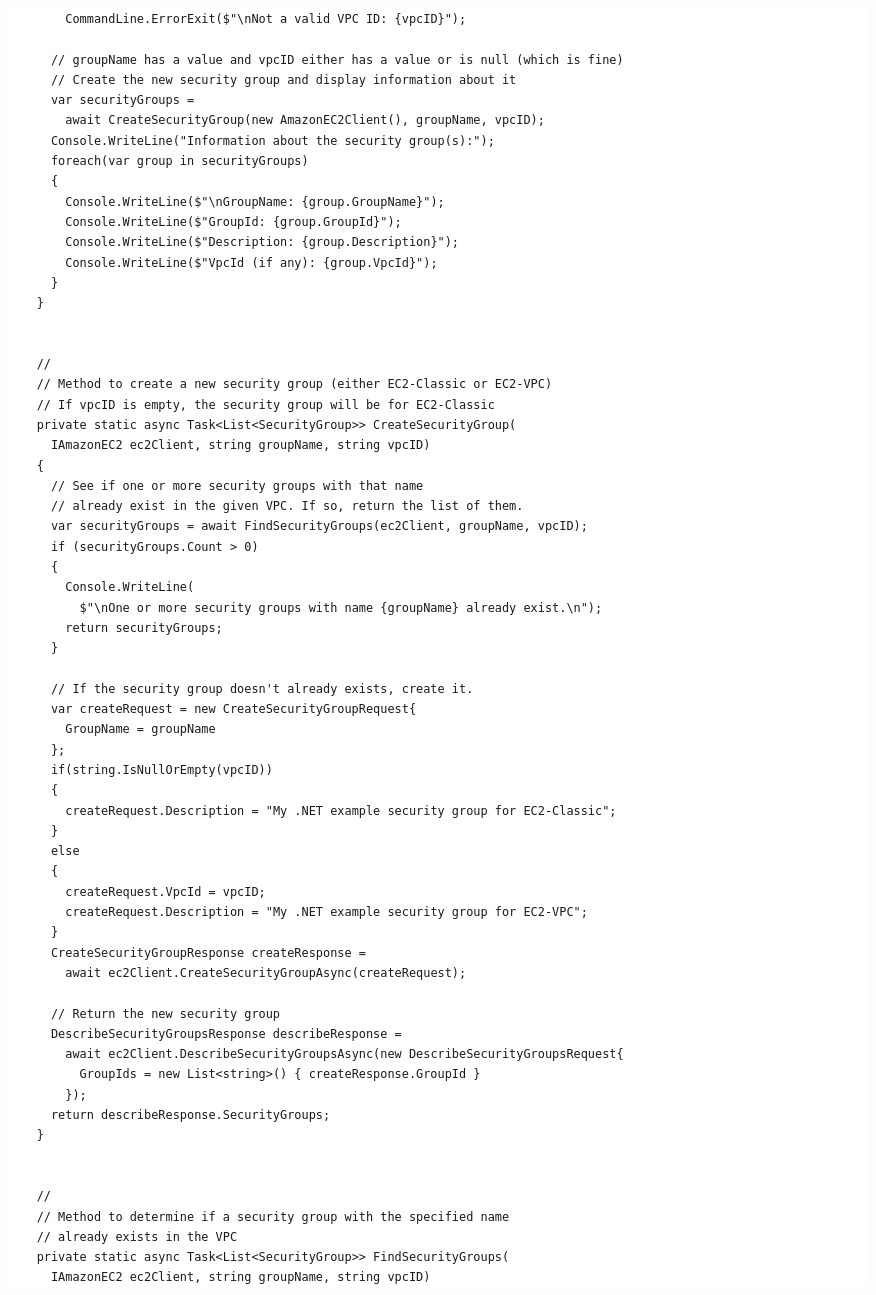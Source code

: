 ```
        CommandLine.ErrorExit($"\nNot a valid VPC ID: {vpcID}");

      // groupName has a value and vpcID either has a value or is null (which is fine)
      // Create the new security group and display information about it
      var securityGroups =
        await CreateSecurityGroup(new AmazonEC2Client(), groupName, vpcID);
      Console.WriteLine("Information about the security group(s):");
      foreach(var group in securityGroups)
      {
        Console.WriteLine($"\nGroupName: {group.GroupName}");
        Console.WriteLine($"GroupId: {group.GroupId}");
        Console.WriteLine($"Description: {group.Description}");
        Console.WriteLine($"VpcId (if any): {group.VpcId}");
      }
    }


    //
    // Method to create a new security group (either EC2-Classic or EC2-VPC)
    // If vpcID is empty, the security group will be for EC2-Classic
    private static async Task<List<SecurityGroup>> CreateSecurityGroup(
      IAmazonEC2 ec2Client, string groupName, string vpcID)
    {
      // See if one or more security groups with that name
      // already exist in the given VPC. If so, return the list of them.
      var securityGroups = await FindSecurityGroups(ec2Client, groupName, vpcID);
      if (securityGroups.Count > 0)
      {
        Console.WriteLine(
          $"\nOne or more security groups with name {groupName} already exist.\n");
        return securityGroups;
      }

      // If the security group doesn't already exists, create it.
      var createRequest = new CreateSecurityGroupRequest{
        GroupName = groupName
      };
      if(string.IsNullOrEmpty(vpcID))
      {
        createRequest.Description = "My .NET example security group for EC2-Classic";
      }
      else
      {
        createRequest.VpcId = vpcID;
        createRequest.Description = "My .NET example security group for EC2-VPC";
      }
      CreateSecurityGroupResponse createResponse =
        await ec2Client.CreateSecurityGroupAsync(createRequest);

      // Return the new security group
      DescribeSecurityGroupsResponse describeResponse =
        await ec2Client.DescribeSecurityGroupsAsync(new DescribeSecurityGroupsRequest{
          GroupIds = new List<string>() { createResponse.GroupId }
        });
      return describeResponse.SecurityGroups;
    }


    //
    // Method to determine if a security group with the specified name
    // already exists in the VPC
    private static async Task<List<SecurityGroup>> FindSecurityGroups(
      IAmazonEC2 ec2Client, string groupName, string vpcID)
```